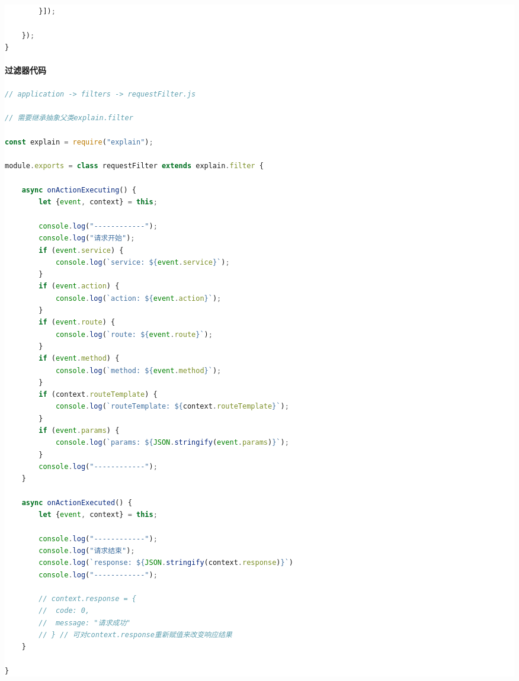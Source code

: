```javascript
		}]);
	
	});
}
```
#### 过滤器代码
```javascript
// application -> filters -> requestFilter.js

// 需要继承抽象父类explain.filter

const explain = require("explain");

module.exports = class requestFilter extends explain.filter {
	
	async onActionExecuting() {
		let {event, context} = this;
		
		console.log("------------");
		console.log("请求开始");
		if (event.service) {
			console.log(`service: ${event.service}`);
		}
		if (event.action) {
			console.log(`action: ${event.action}`);
		}
		if (event.route) {
			console.log(`route: ${event.route}`);
		}
		if (event.method) {
			console.log(`method: ${event.method}`);
		}
		if (context.routeTemplate) {
			console.log(`routeTemplate: ${context.routeTemplate}`);
		}
		if (event.params) {
			console.log(`params: ${JSON.stringify(event.params)}`);
		}
		console.log("------------");
	}
	
	async onActionExecuted() {
		let {event, context} = this;
		
		console.log("------------");
		console.log("请求结束");
		console.log(`response: ${JSON.stringify(context.response)}`)
		console.log("------------");
	
		// context.response = {
		// 	code: 0,
		// 	message: "请求成功"
		// } // 可对context.response重新赋值来改变响应结果
	}
	
}
```
